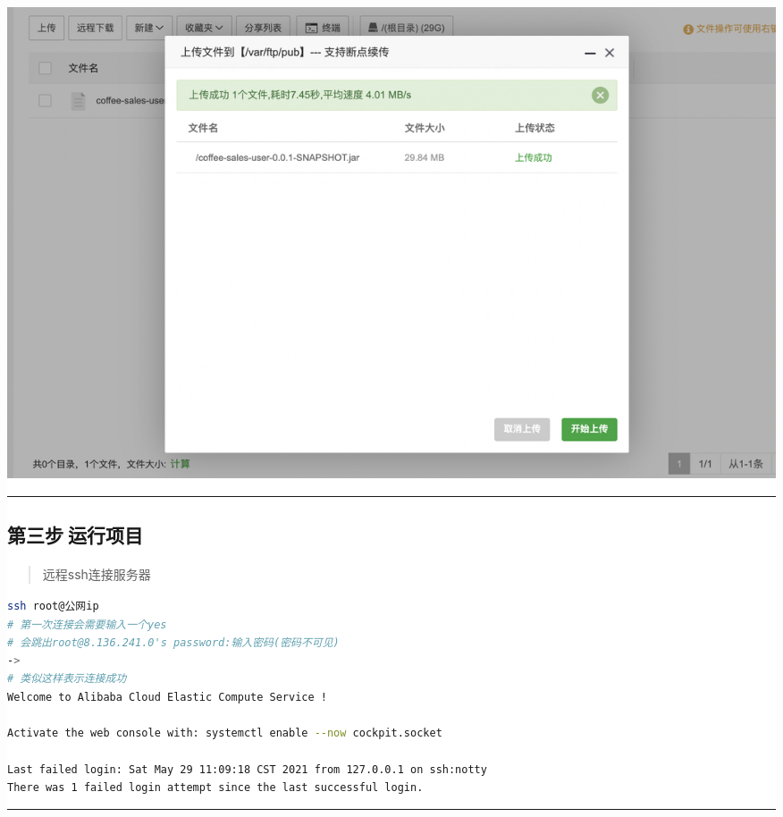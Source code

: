 ![image-20210529111203891](image-20210529111203891.png)

---



## 第三步 运行项目

> 远程ssh连接服务器

```bash
ssh root@公网ip
# 第一次连接会需要输入一个yes
# 会跳出root@8.136.241.0's password:输入密码(密码不可见)
->
# 类似这样表示连接成功
Welcome to Alibaba Cloud Elastic Compute Service !

Activate the web console with: systemctl enable --now cockpit.socket

Last failed login: Sat May 29 11:09:18 CST 2021 from 127.0.0.1 on ssh:notty
There was 1 failed login attempt since the last successful login.
```

---

